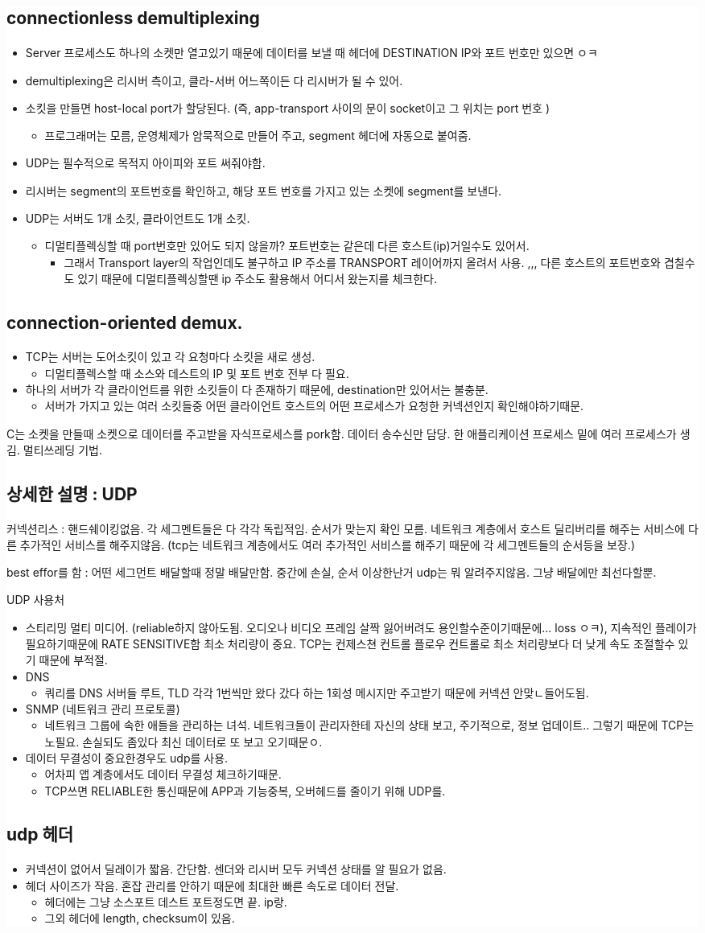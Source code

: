 ## connectionless demultiplexing

  * Server 프로세스도 하나의 소켓만 열고있기 때문에 데이터를 보낼 때 헤더에
  DESTINATION IP와 포트 번호만 있으면 ㅇㅋ

  * demultiplexing은 리시버 측이고, 클라-서버 어느쪽이든 다 리시버가 될 수 있어.

* 소킷을 만들면 host-local port가 할당된다. (즉, app-transport 사이의 문이 socket이고 그 위치는 port 번호 )
  * 프로그래머는 모름, 운영체제가 암묵적으로 만들어 주고, segment 헤더에 자동으로 붙여줌.
* UDP는 필수적으로 목적지 아이피와 포트 써줘야함.
* 리시버는 segment의 포트번호를 확인하고, 해당 포트 번호를 가지고 있는 소켓에 segment를 보낸다.

* UDP는 서버도 1개 소킷, 클라이언트도 1개 소킷.
  * 디멀티플렉싱할 때 port번호만 있어도 되지 않을까? 포트번호는 같은데 다른 호스트(ip)거일수도 있어서.
    * 그래서 Transport layer의 작업인데도 불구하고 IP 주소를 TRANSPORT 레이어까지 올려서 사용.
    ,,, 다른 호스트의 포트번호와 겹칠수도 있기 때문에 디멀티플렉싱할땐 ip 주소도 활용해서 어디서 왔는지를 체크한다.

## connection-oriented demux.

* TCP는 서버는 도어소킷이 있고 각 요청마다 소킷을 새로 생성.
  * 디멀티플렉스할 때 소스와 데스트의 IP 및 포트 번호 전부 다 필요.
* 하나의 서버가 각 클라이언트를 위한 소킷들이 다 존재하기 때문에, destination만 있어서는 불충분.
  * 서버가 가지고 있는 여러 소킷들중 어떤 클라이언트 호스트의 어떤 프로세스가 요청한 커넥션인지 확인해야하기때문.

C는 소켓을 만들때 소켓으로 데이터를 주고받을 자식프로세스를 pork함. 데이터 송수신만 담당.
한 애플리케이션 프로세스 밑에 여러 프로세스가 생김. 멀티쓰레딩 기법.

## 상세한 설명 : UDP

커넥션리스 : 핸드쉐이킹없음.
각 세그멘트들은 다 각각 독립적임. 순서가 맞는지 확인 모름.
네트워크 계층에서 호스트 딜리버리를 해주는 서비스에 다른 추가적인 서비스를 해주지않음. (tcp는 네트워크 계층에서도 여러 추가적인 서비스를 해주기 때문에 각 세그멘트들의 순서등을 보장.)

best effor를 함 : 어떤 세그먼트 배달할때 정말 배달만함. 중간에 손실, 순서 이상한난거 udp는 뭐 알려주지않음. 그냥 배달에만 최선다할뿐.

UDP 사용처
  * 스티리밍 멀티 미디어.  (reliable하지 않아도됨. 오디오나 비디오 프레임 살짝 잃어버려도 용인할수준이기때문에... loss ㅇㅋ), 지속적인 플레이가 필요하기때문에 RATE SENSITIVE함 최소 처리량이 중요. TCP는 컨제스쳔 컨트롤 플로우 컨트롤로 최소 처리량보다 더 낮게 속도 조절할수 있기 때문에 부적절.
  * DNS
    * 쿼리를 DNS 서버들 루트, TLD 각각 1번씩만 왔다 갔다 하는 1회성 메시지만 주고받기 때문에 커넥션 안맞ㄴ들어도됨.
  * SNMP (네트워크 관리 프로토콜)
    * 네트워크 그룹에 속한 애들을 관리하는 녀석. 네트워크들이 관리자한테 자신의 상태 보고, 주기적으로, 정보 업데이트.. 그렇기 때문에 TCP는 노필요. 손실되도 좀있다 최신 데이터로 또 보고 오기때문ㅇ.
  * 데이터 무결성이 중요한경우도 udp를 사용.
    * 어차피 앱 계층에서도 데이터 무결성 체크하기때문.
    * TCP쓰면 RELIABLE한 통신때문에 APP과 기능중복, 오버헤드를 줄이기 위해 UDP를.

## udp 헤더

* 커넥션이 없어서 딜레이가 짧음. 간단함. 센더와 리시버 모두 커넥션 상태를 알 필요가 없음.
* 헤더 사이즈가 작음. 혼잡 관리를 안하기 때문에 최대한 빠른 속도로 데이터 전달.
  * 헤더에는 그냥 소스포트 데스트 포트정도면 끝. ip랑.
  * 그외 헤더에 length, checksum이 있음.
